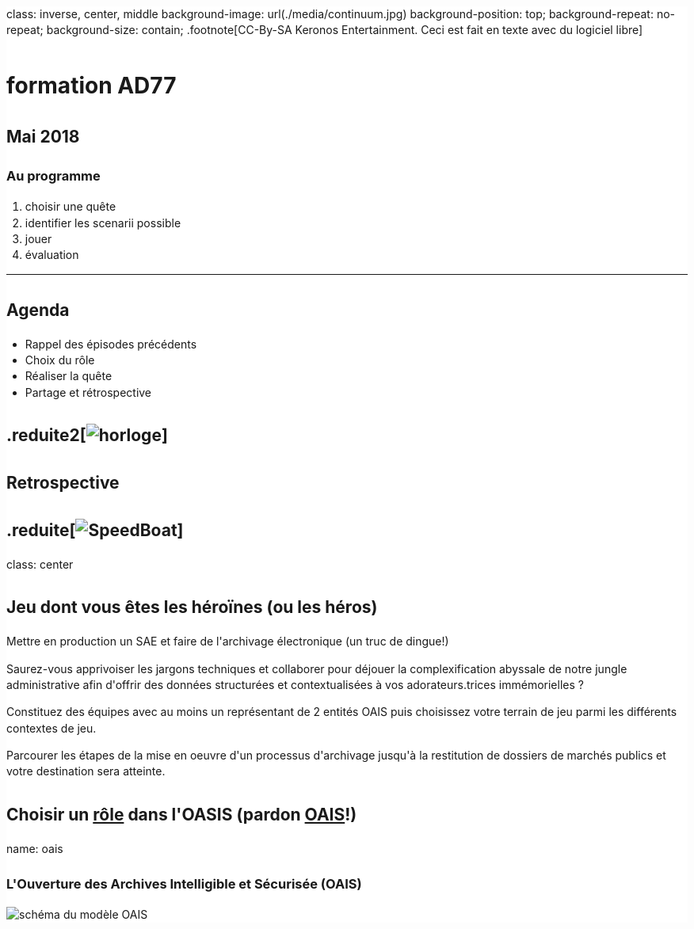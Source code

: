 class: inverse, center, middle
background-image: url(./media/continuum.jpg)
background-position: top;
background-repeat: no-repeat;
background-size: contain;
.footnote[CC-By-SA Keronos Entertainment. Ceci est fait en texte avec du logiciel libre]

# formation AD77
## Mai 2018

### Au programme

1. choisir une quête
2. identifier les scenarii possible
3. jouer
4. évaluation
---
## Agenda
* Rappel des épisodes précédents
* Choix du rôle
* Réaliser la quête
* Partage et rétrospective

.reduite2[![horloge](./media/horaires.jpg)]
---
## Retrospective
.reduite[![SpeedBoat](./media/speedboat.jpg)]
---
class: center

## Jeu dont vous êtes les héroïnes (ou les héros)
Mettre en production un SAE et faire de l'archivage électronique (un truc de dingue!)

Saurez-vous apprivoiser les jargons techniques et collaborer pour déjouer la complexification abyssale de notre jungle administrative afin d'offrir des données structurées et contextualisées à vos adorateurs.trices immémorielles ?

Constituez des équipes avec au moins un représentant de 2 entités OAIS puis choisissez votre terrain de jeu parmi les différents contextes de jeu.

Parcourer les étapes de la mise en oeuvre d'un processus d'archivage jusqu'à la restitution de dossiers de marchés publics et votre destination sera atteinte.

Choisir un [rôle](#heros) dans l'OASIS (pardon [OAIS](#oais)!)
---
name: oais
### L'Ouverture des Archives Intelligible et Sécurisée (OAIS)
![schéma du modèle OAIS](./media/oais.png)

